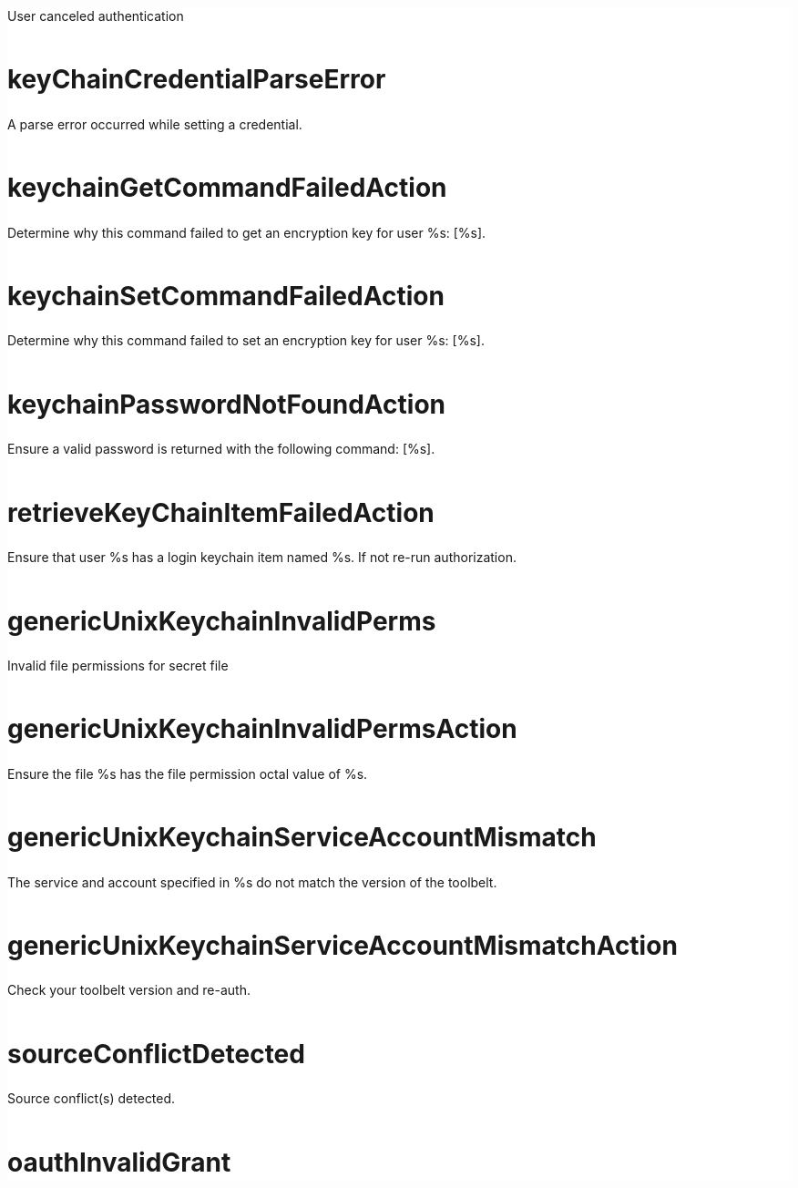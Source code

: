 User canceled authentication

# keyChainCredentialParseError

A parse error occurred while setting a credential.

# keychainGetCommandFailedAction

Determine why this command failed to get an encryption key for user %s: [%s].

# keychainSetCommandFailedAction

Determine why this command failed to set an encryption key for user %s: [%s].

# keychainPasswordNotFoundAction

Ensure a valid password is returned with the following command: [%s].

# retrieveKeyChainItemFailedAction

Ensure that user %s has a login keychain item named %s. If not re-run authorization.

# genericUnixKeychainInvalidPerms

Invalid file permissions for secret file

# genericUnixKeychainInvalidPermsAction

Ensure the file %s has the file permission octal value of %s.

# genericUnixKeychainServiceAccountMismatch

The service and account specified in %s do not match the version of the toolbelt.

# genericUnixKeychainServiceAccountMismatchAction

Check your toolbelt version and re-auth.

# sourceConflictDetected

Source conflict(s) detected.

# oauthInvalidGrant
